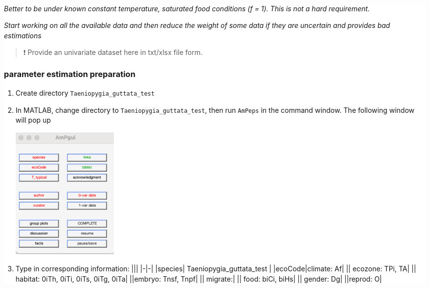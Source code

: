 *Better to be under known constant temperature, saturated food conditions (f = 1). This is not a hard requirement.*

*Start working on all the available data and then reduce the weight of some data if they are uncertain and provides bad estimations*

> :exclamation: Provide an univariate dataset here in txt/xlsx file form. 
> 
### parameter estimation preparation
1. Create directory `Taeniopygia_guttata_test`
2. In MATLAB, change directory to `Taeniopygia_guttata_test`, then run `AmPeps` in the command window. The following window will pop up
   
    <img src="./DEB_figures/AmPeps_popup.png" width="200" height="250" />
3. Type in corresponding information:
   |||
   |-|-|
   |species| Taeniopygia_guttata_test |
   |ecoCode|climate: Af|
   ||	ecozone: TPi, TA|
   ||	habitat: 0iTh, 0iTi, 0iTs, 0iTg, 0iTa|
   ||embryo: Tnsf, Tnpf|
   ||	migrate:|
   ||	food: biCi, biHs|
   ||	gender: Dg|
   ||reprod: O|